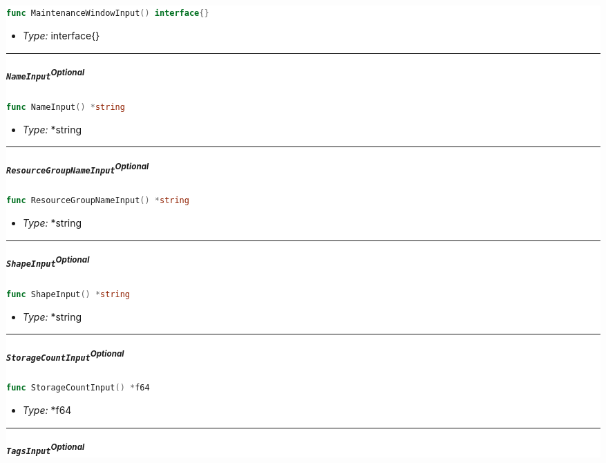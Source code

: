 ```go
func MaintenanceWindowInput() interface{}
```

- *Type:* interface{}

---

##### `NameInput`<sup>Optional</sup> <a name="NameInput" id="@cdktf/provider-azurerm.oracleExadataInfrastructure.OracleExadataInfrastructure.property.nameInput"></a>

```go
func NameInput() *string
```

- *Type:* *string

---

##### `ResourceGroupNameInput`<sup>Optional</sup> <a name="ResourceGroupNameInput" id="@cdktf/provider-azurerm.oracleExadataInfrastructure.OracleExadataInfrastructure.property.resourceGroupNameInput"></a>

```go
func ResourceGroupNameInput() *string
```

- *Type:* *string

---

##### `ShapeInput`<sup>Optional</sup> <a name="ShapeInput" id="@cdktf/provider-azurerm.oracleExadataInfrastructure.OracleExadataInfrastructure.property.shapeInput"></a>

```go
func ShapeInput() *string
```

- *Type:* *string

---

##### `StorageCountInput`<sup>Optional</sup> <a name="StorageCountInput" id="@cdktf/provider-azurerm.oracleExadataInfrastructure.OracleExadataInfrastructure.property.storageCountInput"></a>

```go
func StorageCountInput() *f64
```

- *Type:* *f64

---

##### `TagsInput`<sup>Optional</sup> <a name="TagsInput" id="@cdktf/provider-azurerm.oracleExadataInfrastructure.OracleExadataInfrastructure.property.tagsInput"></a>
